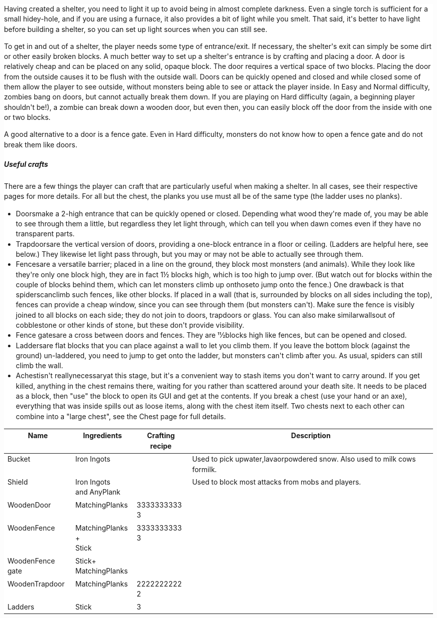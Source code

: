 Having created a shelter, you need to light it up to avoid being in almost complete darkness. Even a single torch is sufficient for a small hidey-hole, and if you are using a furnace, it also provides a bit of light while you smelt. That said, it's better to have light before building a shelter, so you can set up light sources when you can still see.

To get in and out of a shelter, the player needs some type of entrance/exit. If necessary, the shelter's exit can simply be some dirt or other easily broken blocks. A much better way to set up a shelter's entrance is by crafting and placing a door. A door is relatively cheap and can be placed on any solid, opaque block. The door requires a vertical space of two blocks. Placing the door from the outside causes it to be flush with the outside wall. Doors can be quickly opened and closed and while closed some of them allow the player to see outside, without monsters being able to see or attack the player inside. In Easy and Normal difficulty, zombies bang on doors, but cannot actually break them down. If you are playing on Hard difficulty (again, a beginning player shouldn't be!), a zombie can break down a wooden door, but even then, you can easily block off the door from the inside with one or two blocks.

A good alternative to a door is a fence gate. Even in Hard difficulty, monsters do not know how to open a fence gate and do not break them like doors.

##### Useful crafts
There are a few things the player can craft that are particularly useful when making a shelter. In all cases, see their respective pages for more details. For all but the chest, the planks you use must all be of the same type (the ladder uses no planks).

- Doorsmake a 2-high entrance that can be quickly opened or closed. Depending what wood they're made of, you may be able to see through them a little, but regardless they let light through, which can tell you when dawn comes even if they have no transparent parts.
- Trapdoorsare the vertical version of doors, providing a one-block entrance in a floor or ceiling. (Ladders are helpful here, see below.) They likewise let light pass through, but you may or may not be able to actually see through them.
- Fencesare a versatile barrier; placed in a line on the ground, they block most monsters (and animals). While they look like they're only one block high, they are in fact 1½ blocks high, which is too high to jump over. (But watch out for blocks within the couple of blocks behind them, which can let monsters climb up onthoseto jump onto the fence.) One drawback is that spiderscanclimb such fences, like other blocks. If placed in a wall (that is, surrounded by blocks on all sides including the top), fences can provide a cheap window, since you can see through them (but monsters can't). Make sure the fence is visibly joined to all blocks on each side; they do not join to doors, trapdoors or glass. You can also make similarwallsout of cobblestone or other kinds of stone, but these don't provide visibility.
- Fence gatesare a cross between doors and fences. They are 11⁄2blocks high like fences, but can be opened and closed.
- Laddersare flat blocks that you can place against a wall to let you climb them. If you leave the bottom block (against the ground) un-laddered, you need to jump to get onto the ladder, but monsters can't climb after you. As usual, spiders can still climb the wall.
- Achestisn't reallynecessaryat this stage, but it's a convenient way to stash items you don't want to carry around. If you get killed, anything in the chest remains there, waiting for you rather than scattered around your death site. It needs to be placed as a block, then "use" the block to open its GUI and get at the contents. If you break a chest (use your hand or an axe), everything that was inside spills out as loose items, along with the chest item itself. Two chests next to each other can combine into a "large chest", see the Chest page for full details.

| Name             | Ingredients                  | Crafting recipe | Description                                                               |
|------------------|------------------------------|-----------------|---------------------------------------------------------------------------|
| Bucket           | Iron Ingots                  |                 | Used to pick upwater,lavaorpowdered snow. Also used to milk cows formilk. |
| Shield           | Iron Ingots<br/>and AnyPlank |                 | Used to block most attacks from mobs and players.                         |
| WoodenDoor       | MatchingPlanks               | 33333333333     |                                                                           |
| WoodenFence      | MatchingPlanks+<br/>Stick    | 33333333333     |                                                                           |
| WoodenFence gate | Stick+<br/>MatchingPlanks    |                 |                                                                           |
| WoodenTrapdoor   | MatchingPlanks               | 22222222222     |                                                                           |
| Ladders          | Stick                        | 3               |                                                                           |